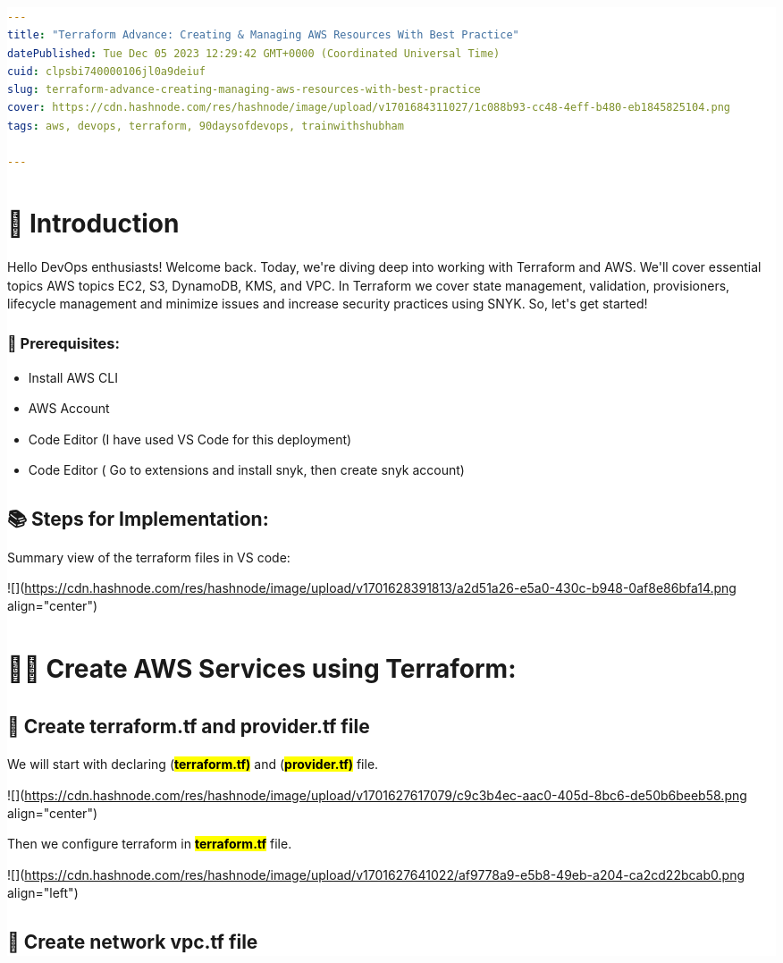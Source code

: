 ```yaml
---
title: "Terraform Advance: Creating & Managing AWS Resources With Best Practice"
datePublished: Tue Dec 05 2023 12:29:42 GMT+0000 (Coordinated Universal Time)
cuid: clpsbi740000106jl0a9deiuf
slug: terraform-advance-creating-managing-aws-resources-with-best-practice
cover: https://cdn.hashnode.com/res/hashnode/image/upload/v1701684311027/1c088b93-cc48-4eff-b480-eb1845825104.png
tags: aws, devops, terraform, 90daysofdevops, trainwithshubham

---
```


# **🌟 Introduction**

Hello DevOps enthusiasts! Welcome back. Today, we're diving deep into working with Terraform and AWS. We'll cover essential topics AWS topics EC2, S3, DynamoDB, KMS, and VPC. In Terraform we cover state management, validation, provisioners, lifecycle management and minimize issues and increase security practices using SNYK. So, let's get started!

### **📜 Prerequisites:**

* Install AWS CLI
    
* AWS Account
    
* Code Editor (I have used VS Code for this deployment)
    
* Code Editor ( Go to extensions and install snyk, then create snyk account)
    

## **📚 Steps for Implementation:**

Summary view of the terraform files in VS code:

![](https://cdn.hashnode.com/res/hashnode/image/upload/v1701628391813/a2d51a26-e5a0-430c-b948-0af8e86bfa14.png align="center")

# 👨‍💻 Create AWS Services using Terraform:

## 🤖 Create terraform.tf and provider.tf file

We will start with declaring (**<mark>terraform.tf)</mark>** and (**<mark>provider.tf)</mark>** file.

![](https://cdn.hashnode.com/res/hashnode/image/upload/v1701627617079/c9c3b4ec-aac0-405d-8bc6-de50b6beeb58.png align="center")

Then we configure terraform in **<mark>terraform.tf</mark>** file.

![](https://cdn.hashnode.com/res/hashnode/image/upload/v1701627641022/af9778a9-e5b8-49eb-a204-ca2cd22bcab0.png align="left")

## 🤖 Create network vpc.tf file
